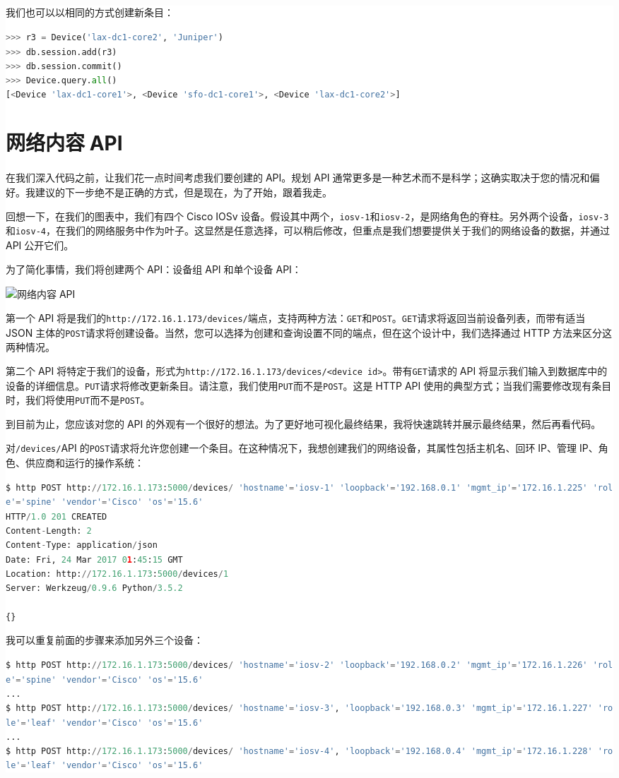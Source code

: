 我们也可以以相同的方式创建新条目：

```py
>>> r3 = Device('lax-dc1-core2', 'Juniper')
>>> db.session.add(r3)
>>> db.session.commit()
>>> Device.query.all()
[<Device 'lax-dc1-core1'>, <Device 'sfo-dc1-core1'>, <Device 'lax-dc1-core2'>]
```

# 网络内容 API

在我们深入代码之前，让我们花一点时间考虑我们要创建的 API。规划 API 通常更多是一种艺术而不是科学；这确实取决于您的情况和偏好。我建议的下一步绝不是正确的方式，但是现在，为了开始，跟着我走。

回想一下，在我们的图表中，我们有四个 Cisco IOSv 设备。假设其中两个，`iosv-1`和`iosv-2`，是网络角色的脊柱。另外两个设备，`iosv-3`和`iosv-4`，在我们的网络服务中作为叶子。这显然是任意选择，可以稍后修改，但重点是我们想要提供关于我们的网络设备的数据，并通过 API 公开它们。

为了简化事情，我们将创建两个 API：设备组 API 和单个设备 API：

![](https://github.com/OpenDocCN/freelearn-python-zh/raw/master/docs/ms-py-net-2e/img/0cf9e61a-6b19-4746-b968-9ef5830d08ab.png)网络内容 API

第一个 API 将是我们的`http://172.16.1.173/devices/`端点，支持两种方法：`GET`和`POST`。`GET`请求将返回当前设备列表，而带有适当 JSON 主体的`POST`请求将创建设备。当然，您可以选择为创建和查询设置不同的端点，但在这个设计中，我们选择通过 HTTP 方法来区分这两种情况。

第二个 API 将特定于我们的设备，形式为`http://172.16.1.173/devices/<device id>`。带有`GET`请求的 API 将显示我们输入到数据库中的设备的详细信息。`PUT`请求将修改更新条目。请注意，我们使用`PUT`而不是`POST`。这是 HTTP API 使用的典型方式；当我们需要修改现有条目时，我们将使用`PUT`而不是`POST`。

到目前为止，您应该对您的 API 的外观有一个很好的想法。为了更好地可视化最终结果，我将快速跳转并展示最终结果，然后再看代码。

对`/devices/`API 的`POST`请求将允许您创建一个条目。在这种情况下，我想创建我们的网络设备，其属性包括主机名、回环 IP、管理 IP、角色、供应商和运行的操作系统：

```py
$ http POST http://172.16.1.173:5000/devices/ 'hostname'='iosv-1' 'loopback'='192.168.0.1' 'mgmt_ip'='172.16.1.225' 'role'='spine' 'vendor'='Cisco' 'os'='15.6'
HTTP/1.0 201 CREATED
Content-Length: 2
Content-Type: application/json
Date: Fri, 24 Mar 2017 01:45:15 GMT
Location: http://172.16.1.173:5000/devices/1
Server: Werkzeug/0.9.6 Python/3.5.2

{}
```

我可以重复前面的步骤来添加另外三个设备：

```py
$ http POST http://172.16.1.173:5000/devices/ 'hostname'='iosv-2' 'loopback'='192.168.0.2' 'mgmt_ip'='172.16.1.226' 'role'='spine' 'vendor'='Cisco' 'os'='15.6'
...
$ http POST http://172.16.1.173:5000/devices/ 'hostname'='iosv-3', 'loopback'='192.168.0.3' 'mgmt_ip'='172.16.1.227' 'role'='leaf' 'vendor'='Cisco' 'os'='15.6'
...
$ http POST http://172.16.1.173:5000/devices/ 'hostname'='iosv-4', 'loopback'='192.168.0.4' 'mgmt_ip'='172.16.1.228' 'role'='leaf' 'vendor'='Cisco' 'os'='15.6'
```
